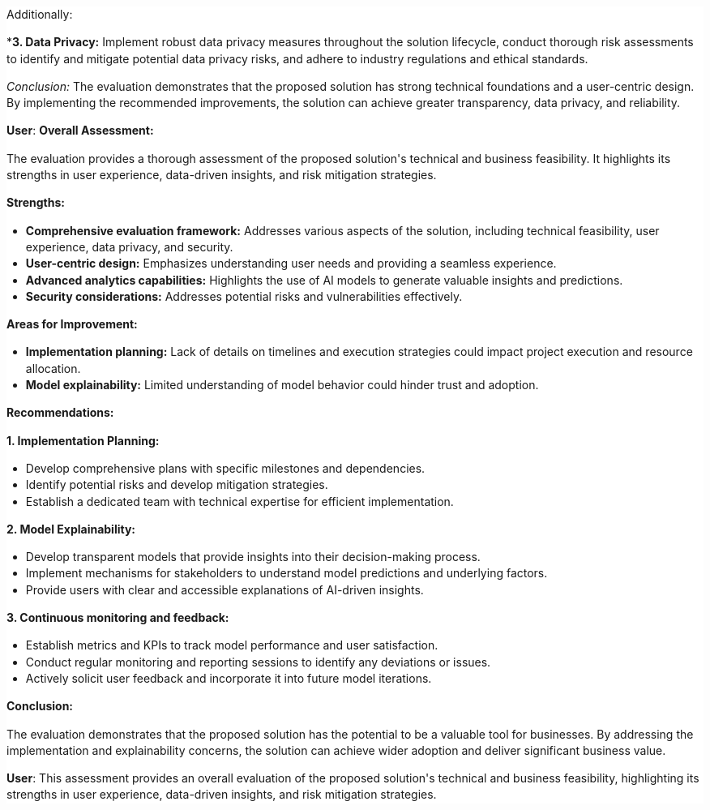 Additionally:

***3. Data Privacy:** Implement robust data privacy measures throughout the solution lifecycle, conduct thorough risk assessments to identify and mitigate potential data privacy risks, and adhere to industry regulations and ethical standards.

*Conclusion:* The evaluation demonstrates that the proposed solution has strong technical foundations and a user-centric design. By implementing the recommended improvements, the solution can achieve greater transparency, data privacy, and reliability.

**User**: **Overall Assessment:**

The evaluation provides a thorough assessment of the proposed solution's technical and business feasibility. It highlights its strengths in user experience, data-driven insights, and risk mitigation strategies.

**Strengths:**

* **Comprehensive evaluation framework:** Addresses various aspects of the solution, including technical feasibility, user experience, data privacy, and security.
* **User-centric design:** Emphasizes understanding user needs and providing a seamless experience.
* **Advanced analytics capabilities:** Highlights the use of AI models to generate valuable insights and predictions.
* **Security considerations:** Addresses potential risks and vulnerabilities effectively.

**Areas for Improvement:**

* **Implementation planning:** Lack of details on timelines and execution strategies could impact project execution and resource allocation.
* **Model explainability:** Limited understanding of model behavior could hinder trust and adoption.

**Recommendations:**

**1. Implementation Planning:**

* Develop comprehensive plans with specific milestones and dependencies.
* Identify potential risks and develop mitigation strategies.
* Establish a dedicated team with technical expertise for efficient implementation.

**2. Model Explainability:**

* Develop transparent models that provide insights into their decision-making process.
* Implement mechanisms for stakeholders to understand model predictions and underlying factors.
* Provide users with clear and accessible explanations of AI-driven insights.

**3. Continuous monitoring and feedback:**

* Establish metrics and KPIs to track model performance and user satisfaction.
* Conduct regular monitoring and reporting sessions to identify any deviations or issues.
* Actively solicit user feedback and incorporate it into future model iterations.

**Conclusion:**

The evaluation demonstrates that the proposed solution has the potential to be a valuable tool for businesses. By addressing the implementation and explainability concerns, the solution can achieve wider adoption and deliver significant business value.

**User**: This assessment provides an overall evaluation of the proposed solution's technical and business feasibility, highlighting its strengths in user experience, data-driven insights, and risk mitigation strategies.
